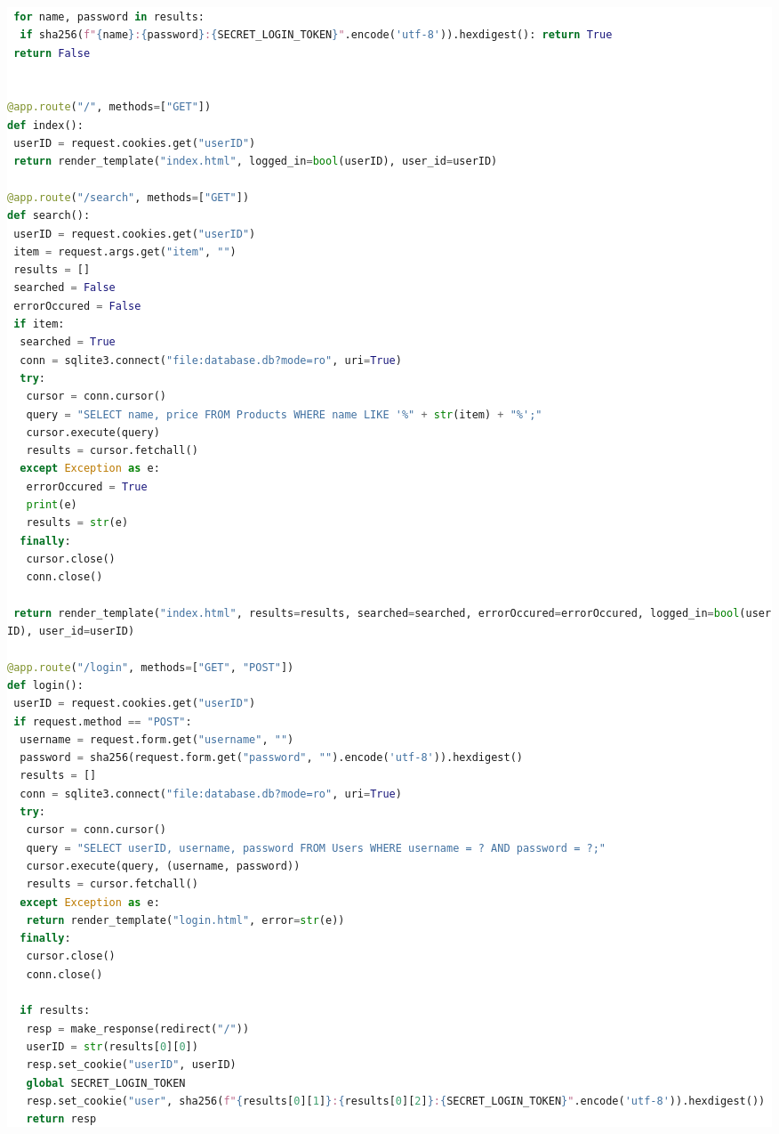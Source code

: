 ```python
 for name, password in results:
  if sha256(f"{name}:{password}:{SECRET_LOGIN_TOKEN}".encode('utf-8')).hexdigest(): return True
 return False


@app.route("/", methods=["GET"])
def index():
 userID = request.cookies.get("userID")
 return render_template("index.html", logged_in=bool(userID), user_id=userID)

@app.route("/search", methods=["GET"])
def search():
 userID = request.cookies.get("userID")
 item = request.args.get("item", "")
 results = []
 searched = False
 errorOccured = False
 if item:
  searched = True
  conn = sqlite3.connect("file:database.db?mode=ro", uri=True)
  try:
   cursor = conn.cursor()
   query = "SELECT name, price FROM Products WHERE name LIKE '%" + str(item) + "%';"
   cursor.execute(query)
   results = cursor.fetchall()
  except Exception as e:
   errorOccured = True
   print(e)
   results = str(e)
  finally:
   cursor.close()
   conn.close()

 return render_template("index.html", results=results, searched=searched, errorOccured=errorOccured, logged_in=bool(userID), user_id=userID)

@app.route("/login", methods=["GET", "POST"])
def login():
 userID = request.cookies.get("userID")
 if request.method == "POST":
  username = request.form.get("username", "")
  password = sha256(request.form.get("password", "").encode('utf-8')).hexdigest()
  results = []
  conn = sqlite3.connect("file:database.db?mode=ro", uri=True)
  try:
   cursor = conn.cursor()
   query = "SELECT userID, username, password FROM Users WHERE username = ? AND password = ?;"
   cursor.execute(query, (username, password))
   results = cursor.fetchall()
  except Exception as e:
   return render_template("login.html", error=str(e))
  finally:
   cursor.close()
   conn.close()

  if results:
   resp = make_response(redirect("/"))
   userID = str(results[0][0])
   resp.set_cookie("userID", userID)
   global SECRET_LOGIN_TOKEN
   resp.set_cookie("user", sha256(f"{results[0][1]}:{results[0][2]}:{SECRET_LOGIN_TOKEN}".encode('utf-8')).hexdigest())
   return resp
```